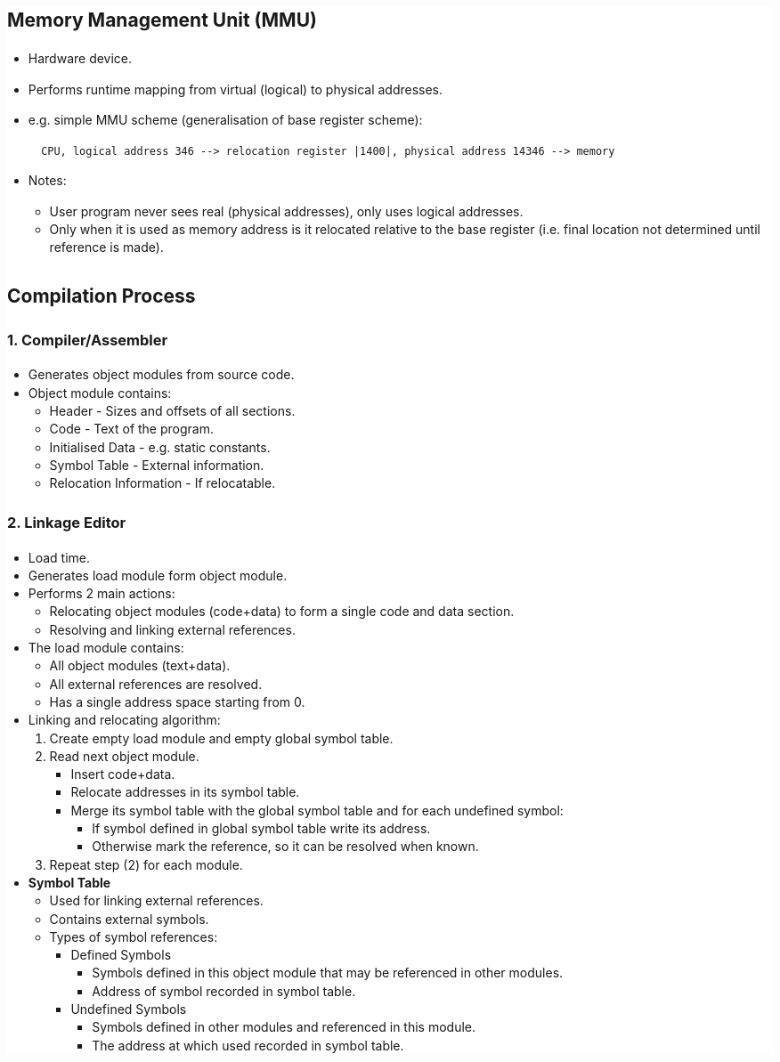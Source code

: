 ## Memory Management Unit (MMU)

- Hardware device.
- Performs runtime mapping from virtual (logical) to physical addresses.
- e.g. simple MMU scheme (generalisation of base register scheme):

        CPU, logical address 346 --> relocation register |1400|, physical address 14346 --> memory

- Notes:
  - User program never sees real (physical addresses), only uses logical addresses.
  - Only when it is used as memory address is it relocated relative to the base register (i.e. final location not determined until reference is made).


## Compilation Process

### 1. Compiler/Assembler ###

- Generates object modules from source code.
- Object module contains:
  - Header - Sizes and offsets of all sections.
  - Code - Text of the program.
  - Initialised Data - e.g. static constants.
  - Symbol Table - External information.
  - Relocation Information - If relocatable.

### 2. Linkage Editor ###

- Load time.
- Generates load module form object module.
- Performs 2 main actions:
  - Relocating object modules (code+data) to form a single code and data section.
  - Resolving and linking external references.
- The load module contains:
  - All object modules (text+data).
  - All external references are resolved.
  - Has a single address space starting from 0.
- Linking and relocating algorithm:
  1. Create empty load module and empty global symbol table.
  2. Read next object module.
      - Insert code+data.
      - Relocate addresses in its symbol table.
      - Merge its symbol table with the global symbol table and for each undefined symbol:
          - If symbol defined in global symbol table write its address.
          - Otherwise mark the reference, so it can be resolved when known.
  3. Repeat step (2) for each module.
- **Symbol Table**
  - Used for linking external references.
  - Contains external symbols.
  - Types of symbol references:
    - Defined Symbols
      - Symbols defined in this object module that may be referenced in other modules.
      - Address of symbol recorded in symbol table.
    - Undefined Symbols
      - Symbols defined in other modules and referenced in this module.
      - The address at which used recorded in symbol table.
